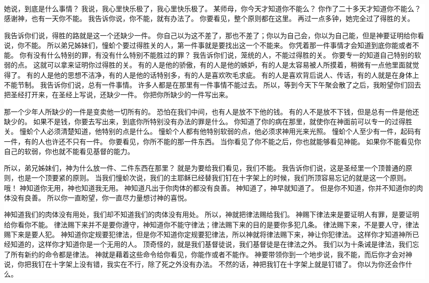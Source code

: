 她说，到底是什么事情？
我说，我心里快乐极了，我心里快乐极了。
某师母，你今天才知道你不能么？
你作了二十多天才知道你不能么？
感谢神，也有一天你不能。
我告诉你说，你不能，就有办法了。
你要看见，整个原则都在这里。
再过一点多钟，她完全过了得胜的关。

我告诉你们说，得胜的路就是这一个还缺少一件。
你自己以为这不差了，那也不差了；你以为自己会，你以为自己能，但是神要证明给你看说，你不能。
所以弟兄姊妹们，憧蚧个要过得胜关的人，第一件事就是要找出这一个不能来。
你凭着那一件事情才会知道到底你能或者不能。
你有没有什么特别的罪，有没有什么特别不能胜过的罪？
我告诉你们说，笼统的人，不能过得胜的关。
你要专一的知道自己特别的软弱的点。
这就可以拿来证明你过得胜的关。
有的人是他的骄傲，有的人是他的嫉妒，有的人是太容易被人所摸着，稍微有一点他里面就觉得了。
有的人是他的思想不洁净，有的人是他的话特别多，有的人是喜欢吹毛求疵。
有的人是喜欢背后说人、传话，有的人就是在身体上不能节制。
我告诉你们说，总有一件事情。
许多人都是在那里有一件事情不能过去。
所以，等到今天下午聚会散了之后，我盼望你们回去把圣经打开来，在圣经上写说，还缺少一件。
你把你所缺少的一件写出来。

那一个少年人所缺少的一件是变卖他一切所有的。
恐怕在我们中间，也有人是放不下他的钱。
有的人不是放不下钱，但是总有一件是他还缺少的。
如果不是钱，你要去写出来，到底你所特别没有办法的罪是什么。
你知道了你的病在那里，就使你在神面前可以专一的过得胜关。
憧蚧个人必须清楚知道，他特别的点是什么。
憧蚧个人都有他特别软弱的点，他必须求神用光来光照。
憧蚧个人至少有一件，起码有一件，有的人也许还不只有一件。
你要看见，你所不能的那一件东西。
当你看见了你不能之后，你也就能够看见神能。
如果你不能看见你自己的软弱，你也就不能看见基督的能力。

所以，弟兄姊妹们，神为什么放一件、二件东西在那里？
就是为要给我们看见，我们不能。
我告诉你们说，这是圣经里一个顶普通的原则，也是一个顶要紧的原则。
当我们憧蚧次说，我们的主耶稣已经替我们钉在十字架上的时候，我们所顶容易忘记的就是这一个原则。
哦！
神知道你无用，神也知道我无用。
神知道凡出于你肉体的都没有良善。
神知道了，神早就知道了。
但是你不知道，你并不知道你的肉体没有良善。
所以你一直盼望，你一直尽力量想讨神的喜悦。

神知道我们的肉体没有用处，我们却不知道我们的肉体没有用处。
所以，神就把律法赐给我们。
神赐下律法来是要证明人有罪，是要证明给你看你不能。
律法赐下来并不是要你遵守，神知道你不能守律法；律法赐下来的目的是要你多犯几条。
律法赐下来，不是要人守，律法赐下来是要人犯。
神知道你定规要犯律法，但是你不知道你定规要犯律法，所以神就将律法赐下来，神让你犯律法。
这样你才知道神所已经知道的，这样你才知道你是一个无用的人。
顶奇怪的，就是我们基督徒说，我们基督徒是在律法之外。
我们以为十条诫是律法，我们忘了所有新约的命令都是律法。
神就是藉着这些命令给你看见，你能作或者不能作。
神要带领你到一个地步说，我不能，而后你才会对神说，你把我钉在十字架上没有错，我实在不行，除了死之外没有办法。
不然的话，神把我钉在十字架上就是钉错了。
你以为你还会作什么。
